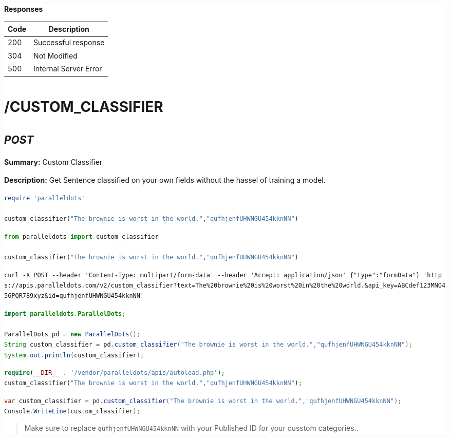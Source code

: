 **Responses**

| Code | Description |
| ---- | ----------- |
| 200 | Successful response |
| 304 | Not Modified |
| 500 | Internal Server Error |

# /CUSTOM_CLASSIFIER
## ***POST*** 

**Summary:** Custom Classifier

**Description:** Get Sentence classified on your own fields without the hassel of training a model.

```ruby
require 'paralleldots'

custom_classifier("The brownie is worst in the world.","qufhjenfUHWNGU454kknNN")
```

```python
from paralleldots import custom_classifier

custom_classifier("The brownie is worst in the world.","qufhjenfUHWNGU454kknNN")
```

```shell
curl -X POST --header 'Content-Type: multipart/form-data' --header 'Accept: application/json' {"type":"formData"} 'https://apis.paralleldots.com/v2/custom_classifier?text=The%20brownie%20is%20worst%20in%20the%20world.&api_key=ABCdef123MNO456PQR789xyz&id=qufhjenfUHWNGU454kknNN'
```

```java
import paralleldots.ParallelDots;

ParallelDots pd = new ParallelDots();
String custom_classifier = pd.custom_classifier("The brownie is worst in the world.","qufhjenfUHWNGU454kknNN");
System.out.println(custom_classifier);

```

```php
require(__DIR__ . '/vendor/paralleldots/apis/autoload.php');
custom_classifier("The brownie is worst in the world.","qufhjenfUHWNGU454kknNN");

```

```csharp
var custom_classifier = pd.custom_classifier("The brownie is worst in the world.","qufhjenfUHWNGU454kknNN");
Console.WriteLine(custom_classifier);

```
> Make sure to replace `qufhjenfUHWNGU454kknNN` with your Published ID for your cusstom categories..
